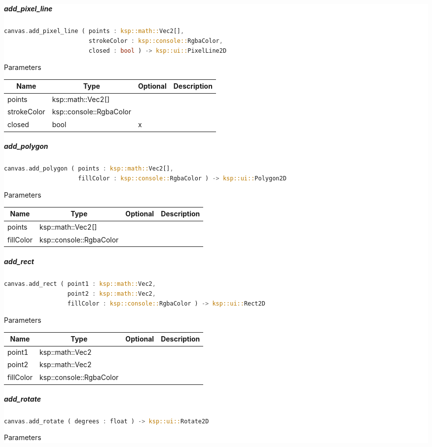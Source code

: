 ##### add_pixel_line

```rust
canvas.add_pixel_line ( points : ksp::math::Vec2[],
                        strokeColor : ksp::console::RgbaColor,
                        closed : bool ) -> ksp::ui::PixelLine2D
```



Parameters

Name | Type | Optional | Description
--- | --- | --- | ---
points | ksp::math::Vec2[] |  | 
strokeColor | ksp::console::RgbaColor |  | 
closed | bool | x | 

##### add_polygon

```rust
canvas.add_polygon ( points : ksp::math::Vec2[],
                     fillColor : ksp::console::RgbaColor ) -> ksp::ui::Polygon2D
```



Parameters

Name | Type | Optional | Description
--- | --- | --- | ---
points | ksp::math::Vec2[] |  | 
fillColor | ksp::console::RgbaColor |  | 

##### add_rect

```rust
canvas.add_rect ( point1 : ksp::math::Vec2,
                  point2 : ksp::math::Vec2,
                  fillColor : ksp::console::RgbaColor ) -> ksp::ui::Rect2D
```



Parameters

Name | Type | Optional | Description
--- | --- | --- | ---
point1 | ksp::math::Vec2 |  | 
point2 | ksp::math::Vec2 |  | 
fillColor | ksp::console::RgbaColor |  | 

##### add_rotate

```rust
canvas.add_rotate ( degrees : float ) -> ksp::ui::Rotate2D
```



Parameters
